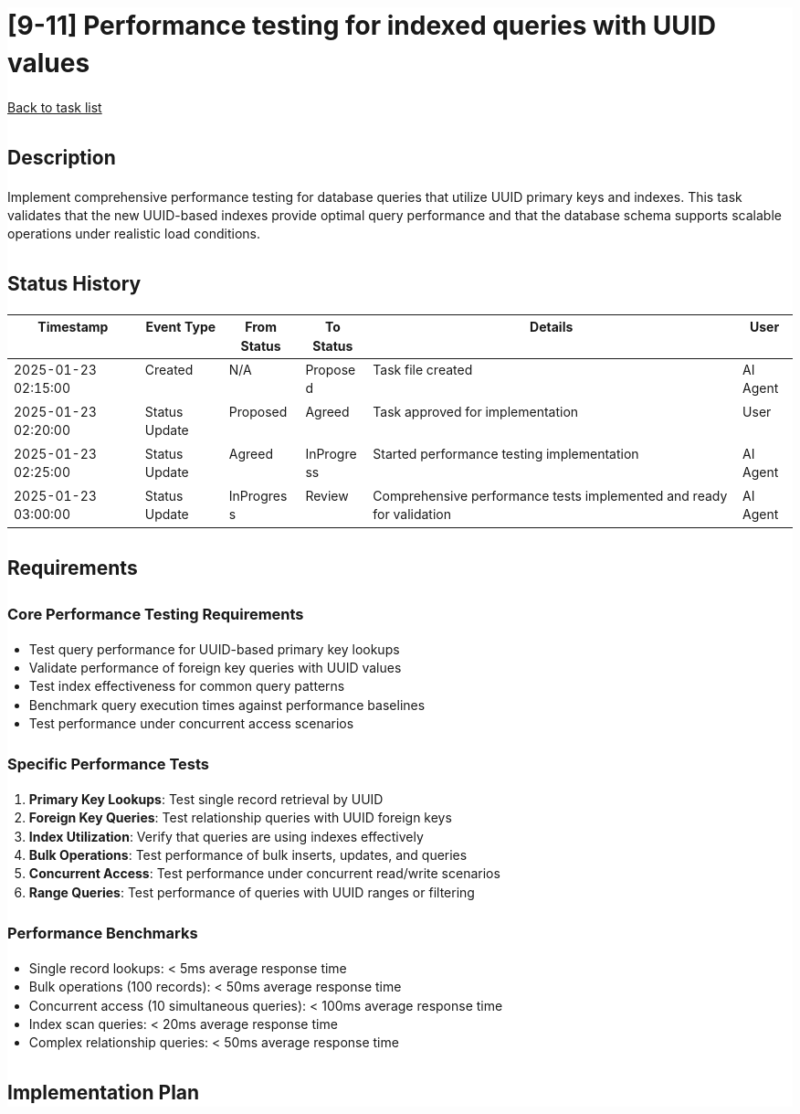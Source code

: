 # [9-11] Performance testing for indexed queries with UUID values

[Back to task list](./tasks.md)

## Description

Implement comprehensive performance testing for database queries that utilize UUID primary keys and indexes. This task validates that the new UUID-based indexes provide optimal query performance and that the database schema supports scalable operations under realistic load conditions.

## Status History

| Timestamp | Event Type | From Status | To Status | Details | User |
|-----------|------------|-------------|-----------|---------|------|
| 2025-01-23 02:15:00 | Created | N/A | Proposed | Task file created | AI Agent |
| 2025-01-23 02:20:00 | Status Update | Proposed | Agreed | Task approved for implementation | User |
| 2025-01-23 02:25:00 | Status Update | Agreed | InProgress | Started performance testing implementation | AI Agent |
| 2025-01-23 03:00:00 | Status Update | InProgress | Review | Comprehensive performance tests implemented and ready for validation | AI Agent |

## Requirements

### Core Performance Testing Requirements
- Test query performance for UUID-based primary key lookups
- Validate performance of foreign key queries with UUID values
- Test index effectiveness for common query patterns
- Benchmark query execution times against performance baselines
- Test performance under concurrent access scenarios

### Specific Performance Tests
1. **Primary Key Lookups**: Test single record retrieval by UUID
2. **Foreign Key Queries**: Test relationship queries with UUID foreign keys
3. **Index Utilization**: Verify that queries are using indexes effectively
4. **Bulk Operations**: Test performance of bulk inserts, updates, and queries
5. **Concurrent Access**: Test performance under concurrent read/write scenarios
6. **Range Queries**: Test performance of queries with UUID ranges or filtering

### Performance Benchmarks
- Single record lookups: < 5ms average response time
- Bulk operations (100 records): < 50ms average response time
- Concurrent access (10 simultaneous queries): < 100ms average response time
- Index scan queries: < 20ms average response time
- Complex relationship queries: < 50ms average response time

## Implementation Plan
